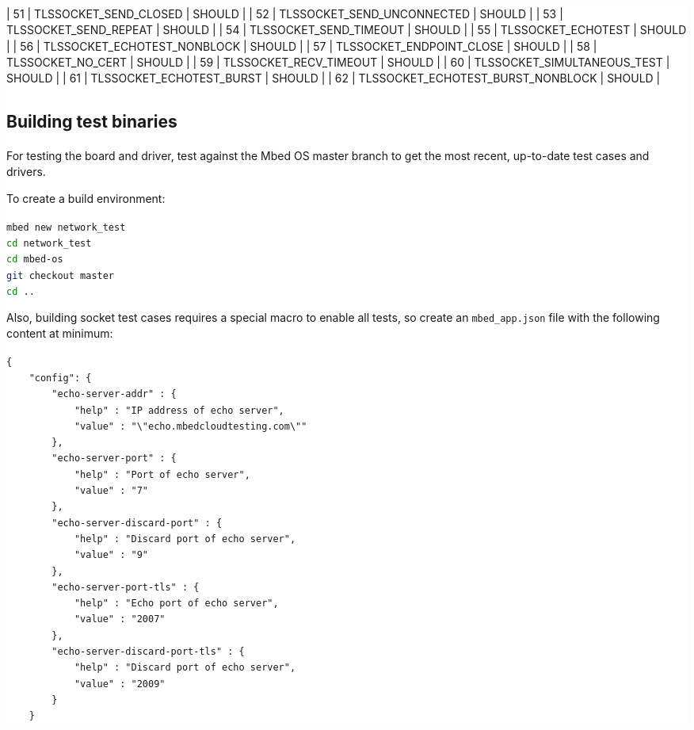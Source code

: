 | 51  | TLSSOCKET_SEND_CLOSED                   | SHOULD   |
| 52  | TLSSOCKET_SEND_UNCONNECTED              | SHOULD   |
| 53  | TLSSOCKET_SEND_REPEAT                   | SHOULD   |
| 54  | TLSSOCKET_SEND_TIMEOUT                  | SHOULD   |
| 55  | TLSSOCKET_ECHOTEST                      | SHOULD   |
| 56  | TLSSOCKET_ECHOTEST_NONBLOCK             | SHOULD   |
| 57  | TLSSOCKET_ENDPOINT_CLOSE                | SHOULD   |
| 58  | TLSSOCKET_NO_CERT                       | SHOULD   |
| 59  | TLSSOCKET_RECV_TIMEOUT                  | SHOULD   |
| 60  | TLSSOCKET_SIMULTANEOUS_TEST             | SHOULD   |
| 61  | TLSSOCKET_ECHOTEST_BURST                | SHOULD   |
| 62  | TLSSOCKET_ECHOTEST_BURST_NONBLOCK       | SHOULD   |



Building test binaries
--------------------------

For testing the board and driver, test against the Mbed OS
master branch to get the most recent, up-to-date test cases and drivers.

To create a build environment:

```.sh
mbed new network_test
cd network_test
cd mbed-os
git checkout master
cd ..
```

Also, building socket test cases requires a special macro to
enable all tests, so create an `mbed_app.json` file with the following
content at minimum:

```
{
    "config": {
        "echo-server-addr" : {
            "help" : "IP address of echo server",
            "value" : "\"echo.mbedcloudtesting.com\""
        },
        "echo-server-port" : {
            "help" : "Port of echo server",
            "value" : "7"
        },
        "echo-server-discard-port" : {
            "help" : "Discard port of echo server",
            "value" : "9"
        },
        "echo-server-port-tls" : {
            "help" : "Echo port of echo server",
            "value" : "2007"
        },
        "echo-server-discard-port-tls" : {
            "help" : "Discard port of echo server",
            "value" : "2009"
        }
    }
```